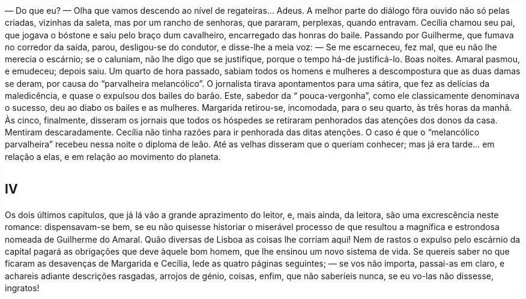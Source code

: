 — Do que eu?
— Olha que vamos descendo ao nível de regateiras... Adeus.
A melhor parte do diálogo fôra ouvido não só pelas criadas, vizinhas da saleta, mas por um rancho de senhoras, que pararam, perplexas, quando entravam.
Cecília chamou seu pai, que jogava o bóstone e saiu pelo braço dum cavalheiro, encarregado das honras do baile.
Passando por Guilherme, que fumava no corredor da saída, parou, desligou-se do condutor, e disse-lhe a meia voz:
— Se me escarneceu, fez mal, que eu não lhe merecia o escárnio; se o caluniam, não lhe digo que se justifique, porque o tempo há-de justificá-lo. Boas noites.
Amaral pasmou, e emudeceu; depois saiu. Um quarto de hora passado, sabiam todos os homens e mulheres a descompostura que as duas damas se deram, por causa do “parvalheira melancólico”.
O jornalista tirava apontamentos para uma sátira, que fez as delícias da maledicência, e quase o expulsou dos bailes do barão. Este, sabedor da “ pouca-vergonha”, como ele classicamente denominava o sucesso, deu ao diabo os bailes e as mulheres. Margarida retirou-se, incomodada, para o seu quarto, às três horas da manhã. Às cinco, finalmente, disseram os jornais que todos os hóspedes se retiraram penhorados das atenções dos donos da casa. Mentiram descaradamente. Cecília não tinha razões para ir penhorada das ditas atenções.
O caso é que o “melancólico parvalheira” recebeu nessa noite o diploma de leão. Até as velhas disseram que o queriam conhecer; mas já era tarde... em relação a elas, e em relação ao movimento do planeta.


## IV

Os dois últimos capítulos, que já lá vão a grande aprazimento do leitor, e, mais ainda, da leitora, são uma excrescência neste romance: dispensavam-se bem, se eu não quisesse historiar o miserável processo de que resultou a magnífica e estrondosa nomeada de Guilherme do Amaral.
Quão diversas de Lisboa as coisas lhe corriam aqui! Nem de rastos o expulso pelo escárnio da capital pagará as obrigações que deve àquele bom homem, que lhe ensinou um novo sistema de vida.
Se quereis saber no que ficaram as desavenças de Margarida e Cecília, lede as quatro páginas seguintes; — se vos não importa, passai-as em claro, e achareis adiante descrições rasgadas, arrojos de génio, coisas, enfim, que não saberíeis nunca, se eu vo-las não dissesse, ingratos!
